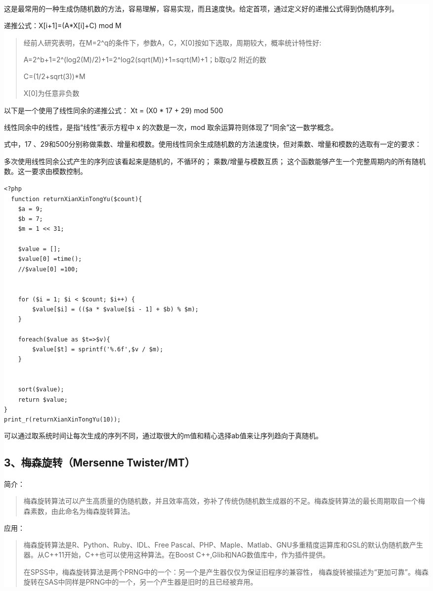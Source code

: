 这是最常用的一种生成伪随机数的方法，容易理解，容易实现，而且速度快。给定首项，通过定义好的递推公式得到伪随机序列。

递推公式：X[i+1]=(A*X[i]+C) mod M



> 经前人研究表明，在M=2^q的条件下，参数A，C，X[0]按如下选取，周期较大，概率统计特性好:
> 
> A=2^b+1=2^(log2(M)/2)+1=2^log2(sqrt(M))+1=sqrt(M)+1；b取q/2 附近的数
> 
> C=(1/2+sqrt(3))*M
> 
> X[0]为任意非负数

以下是一个使用了线性同余的递推公式： 
Xt = (X0 * 17 + 29) mod 500

线性同余中的线性，是指“线性”表示方程中 x 的次数是一次，mod 取余运算符则体现了“同余”这一数学概念。

式中，17 、29和500分别称做乘数、增量和模数。使用线性同余生成随机数的方法速度快，但对乘数、增量和模数的选取有一定的要求：

多次使用线性同余公式产生的序列应该看起来是随机的，不循环的；
乘数/增量与模数互质；
这个函数能够产生一个完整周期内的所有随机数。这一要求由模数控制。

    <?php 
      function returnXianXinTongYu($count){
        $a = 9;
        $b = 7;
        $m = 1 << 31;
       
        $value = [];
        $value[0] =time();
        //$value[0] =100;
    
    
        for ($i = 1; $i < $count; $i++) {
            $value[$i] = (($a * $value[$i - 1] + $b) % $m);
        }
        
        foreach($value as $t=>$v){
            $value[$t] = sprintf('%.6f',$v / $m);
        }
    
    
        sort($value);
        return $value;
    }
    print_r(returnXianXinTongYu(10));
    
可以通过取系统时间让每次生成的序列不同，通过取很大的m值和精心选择ab值来让序列趋向于真随机。

3、梅森旋转（Mersenne Twister/MT）
---------------------------
简介：
> 梅森旋转算法可以产生高质量的伪随机数，并且效率高效，弥补了传统伪随机数生成器的不足。梅森旋转算法的最长周期取自一个梅森素数，由此命名为梅森旋转算法。

应用：
> 梅森旋转算法是R、Python、Ruby、IDL、Free Pascal、PHP、Maple、Matlab、GNU多重精度运算库和GSL的默认伪随机数产生器。从C++11开始，C++也可以使用这种算法。在Boost C++,Glib和NAG数值库中，作为插件提供。 
> 
> 在SPSS中，梅森旋转算法是两个PRNG中的一个：另一个是产生器仅仅为保证旧程序的兼容性，
> 梅森旋转被描述为“更加可靠”。梅森旋转在SAS中同样是PRNG中的一个，另一个产生器是旧时的且已经被弃用。


  [1]: https://raw.githubusercontent.com/StarryPath/mt-png/master/20171128182836316.png
  [2]: https://raw.githubusercontent.com/StarryPath/mt-png/master/20171128183440350.png
  [3]: https://raw.githubusercontent.com/StarryPath/mt-png/master/QQ%E6%88%AA%E5%9B%BE20180902194539.png
  [4]: https://raw.githubusercontent.com/StarryPath/mt-png/master/QQ%E6%88%AA%E5%9B%BE20180902194711.png
  [5]: https://raw.githubusercontent.com/StarryPath/mt-png/master/QQ%E6%88%AA%E5%9B%BE20180902201837.png
